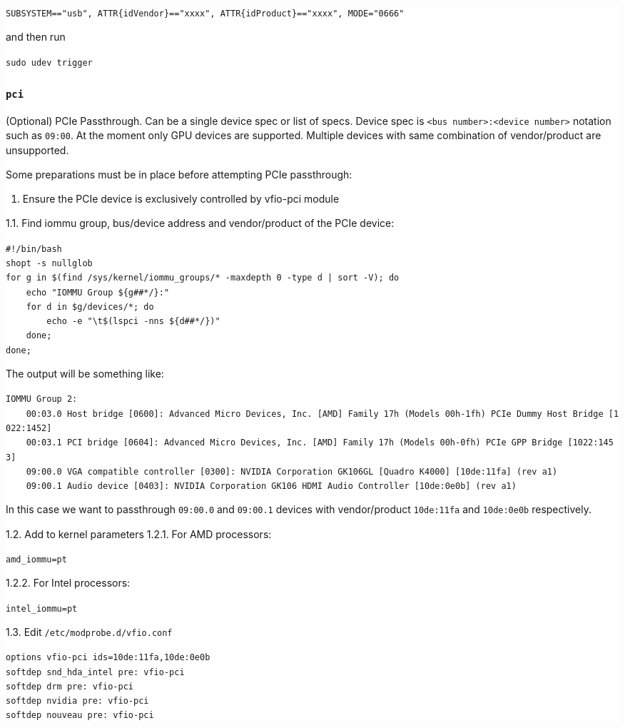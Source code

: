 ```udev
SUBSYSTEM=="usb", ATTR{idVendor}=="xxxx", ATTR{idProduct}=="xxxx", MODE="0666"
```
and then run
```
sudo udev trigger
```

### `pci`
(Optional) PCIe Passthrough. Can be a single device spec or list of specs. Device spec is `<bus number>:<device number>` notation such as `09:00`.
At the moment only GPU devices are supported. Multiple devices with same combination of vendor/product are unsupported.

Some preparations must be in place before attempting PCIe passthrough:

1. Ensure the PCIe device is exclusively controlled by vfio-pci module

1.1. Find iommu group, bus/device address and vendor/product of the PCIe device:
```
#!/bin/bash
shopt -s nullglob
for g in $(find /sys/kernel/iommu_groups/* -maxdepth 0 -type d | sort -V); do
    echo "IOMMU Group ${g##*/}:"
    for d in $g/devices/*; do
        echo -e "\t$(lspci -nns ${d##*/})"
    done;
done;
```

The output will be something like:
```
IOMMU Group 2:
	00:03.0 Host bridge [0600]: Advanced Micro Devices, Inc. [AMD] Family 17h (Models 00h-1fh) PCIe Dummy Host Bridge [1022:1452]
	00:03.1 PCI bridge [0604]: Advanced Micro Devices, Inc. [AMD] Family 17h (Models 00h-0fh) PCIe GPP Bridge [1022:1453]
	09:00.0 VGA compatible controller [0300]: NVIDIA Corporation GK106GL [Quadro K4000] [10de:11fa] (rev a1)
	09:00.1 Audio device [0403]: NVIDIA Corporation GK106 HDMI Audio Controller [10de:0e0b] (rev a1)
```
In this case we want to passthrough `09:00.0` and `09:00.1` devices with vendor/product `10de:11fa` and `10de:0e0b` respectively.

1.2. Add to kernel parameters
1.2.1. For AMD processors:
```
amd_iommu=pt
```
1.2.2. For Intel processors:
```
intel_iommu=pt
```

1.3. Edit `/etc/modprobe.d/vfio.conf`
```
options vfio-pci ids=10de:11fa,10de:0e0b
softdep snd_hda_intel pre: vfio-pci
softdep drm pre: vfio-pci
softdep nvidia pre: vfio-pci
softdep nouveau pre: vfio-pci
```
